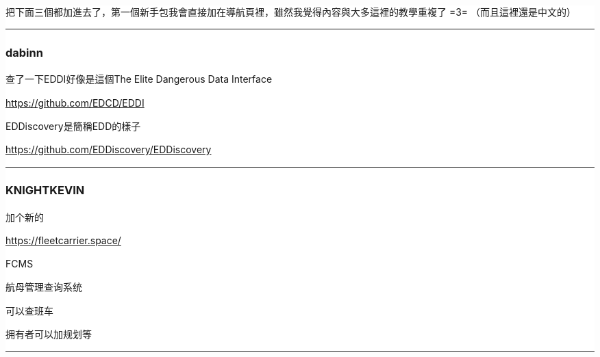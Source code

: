 
把下面三個都加進去了，第一個新手包我會直接加在導航頁裡，雖然我覺得內容與大多這裡的教學重複了 =3= （而且這裡還是中文的）






---



### dabinn



查了一下EDDI好像是這個The Elite Dangerous Data Interface  

<https://github.com/EDCD/EDDI>  

EDDiscovery是簡稱EDD的樣子  

<https://github.com/EDDiscovery/EDDiscovery>






---



### KNIGHTKEVIN



加个新的


<https://fleetcarrier.space/>


FCMS  

航母管理查询系统  

可以查班车  

拥有者可以加规划等






---










